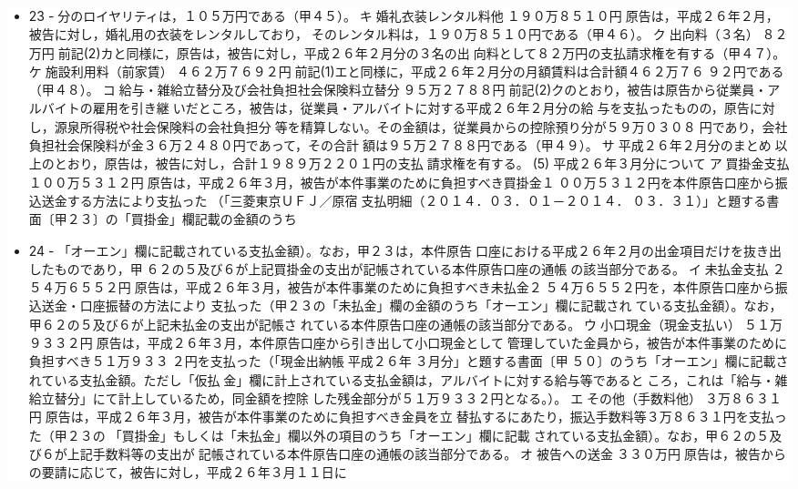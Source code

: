          
- 23 - 
分のロイヤリティは，１０５万円である（甲４５）。 
キ 婚礼衣装レンタル料他 １９０万８５１０円 
 原告は，平成２６年２月，被告に対し，婚礼用の衣装をレンタルしており，
そのレンタル料は，１９０万８５１０円である（甲４６）。 
  ク 出向料（３名） ８２万円 
 前記(2)カと同様に，原告は，被告に対し，平成２６年２月分の３名の出
向料として８２万円の支払請求権を有する（甲４７）。 
ケ 施設利用料（前家賃） ４６２万７６９２円 
 前記(1)エと同様に，平成２６年２月分の月額賃料は合計額４６２万７６
９２円である（甲４８）。 
コ 給与・雑給立替分及び会社負担社会保険料立替分 ９５万２７８８円 
 前記(2)クのとおり，被告は原告から従業員・アルバイトの雇用を引き継
いだところ，被告は，従業員・アルバイトに対する平成２６年２月分の給
与を支払ったものの，原告に対し，源泉所得税や社会保険料の会社負担分
等を精算しない。その金額は，従業員からの控除預り分が５９万０３０８
円であり，会社負担社会保険料が金３６万２４８０円であって，その合計
額は９５万２７８８円である（甲４９）。 
  サ 平成２６年２月分のまとめ 
 以上のとおり，原告は，被告に対し，合計１９８９万２２０１円の支払
請求権を有する。 
 (5) 平成２６年３月分について 
   ア 買掛金支払 １００万５３１２円 
 原告は，平成２６年３月，被告が本件事業のために負担すべき買掛金１
００万５３１２円を本件原告口座から振込送金する方法により支払った
（「三菱東京ＵＦＪ／原宿 支払明細（２０１４．０３．０１－２０１４．
０３．３１）」と題する書面〔甲２３〕の「買掛金」欄記載の金額のうち
                                      
         
- 24 - 
「オーエン」欄に記載されている支払金額）。なお，甲２３は，本件原告
口座における平成２６年２月の出金項目だけを抜き出したものであり，甲
６２の５及び６が上記買掛金の支出が記帳されている本件原告口座の通帳
の該当部分である。 
  イ 未払金支払 ２５４万６５５２円 
 原告は，平成２６年３月，被告が本件事業のために負担すべき未払金２
５４万６５５２円を，本件原告口座から振込送金・口座振替の方法により
支払った（甲２３の「未払金」欄の金額のうち「オーエン」欄に記載され
ている支払金額）。なお，甲６２の５及び６が上記未払金の支出が記帳さ
れている本件原告口座の通帳の該当部分である。 
  ウ 小口現金（現金支払い） ５１万９３３２円 
 原告は，平成２６年３月，本件原告口座から引き出して小口現金として
管理していた金員から，被告が本件事業のために負担すべき５１万９３３
２円を支払った（「現金出納帳 平成２６年 ３月分」と題する書面〔甲
５０〕のうち「オーエン」欄に記載されている支払金額。ただし「仮払
金」欄に計上されている支払金額は，アルバイトに対する給与等であると
ころ，これは「給与・雑給立替分」にて計上しているため，同金額を控除
した残金部分が５１万９３３２円となる。）。 
  エ その他（手数料他） ３万８６３１円 
 原告は，平成２６年３月，被告が本件事業のために負担すべき金員を立
替払するにあたり，振込手数料等３万８６３１円を支払った（甲２３の
「買掛金」もしくは「未払金」欄以外の項目のうち「オーエン」欄に記載
されている支払金額）。なお，甲６２の５及び６が上記手数料等の支出が
記帳されている本件原告口座の通帳の該当部分である。 
オ 被告への送金 ３３０万円 
   原告は，被告からの要請に応じて，被告に対し，平成２６年３月１１日に
                                      